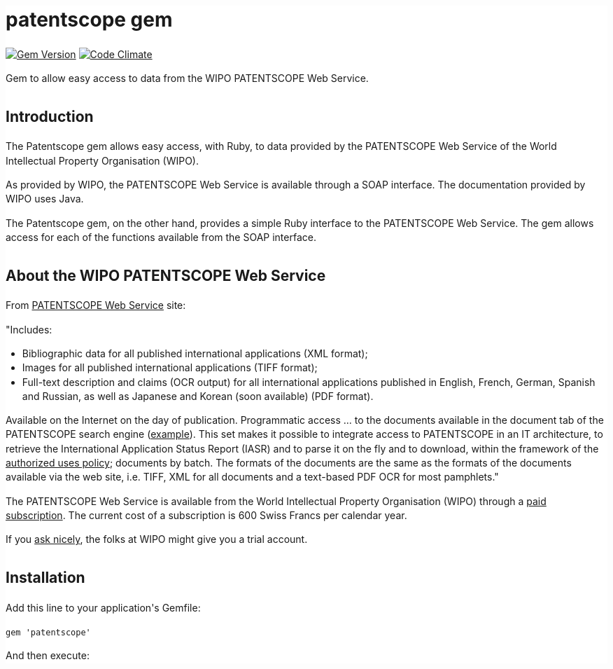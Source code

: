 # patentscope gem
[![Gem Version](https://badge.fury.io/rb/patentscope.png)](http://badge.fury.io/rb/patentscope)
[![Code Climate](https://codeclimate.com/github/cantab/patentscope.png)](https://codeclimate.com/github/cantab/patentscope)

Gem to allow easy access to data from the WIPO PATENTSCOPE Web Service.

## Introduction

The Patentscope gem allows easy access, with Ruby, to data provided by the PATENTSCOPE Web Service of the World Intellectual Property Organisation (WIPO).

As provided by WIPO, the PATENTSCOPE Web Service is available through a SOAP interface. The documentation provided by WIPO uses Java.

The Patentscope gem, on the other hand, provides a simple Ruby interface to the PATENTSCOPE Web Service. The gem allows access for each of the functions available from the SOAP interface.

## About the WIPO PATENTSCOPE Web Service

From [PATENTSCOPE Web Service](http://www.wipo.int/patentscope/en/data/products.html) site:

"Includes:

* Bibliographic data for all published international applications (XML format);
* Images for all published international applications (TIFF format);
* Full-text description and claims (OCR output) for all international applications published in English, French, German, Spanish and Russian, as well as Japanese and Korean (soon available) (PDF format).

Available on the Internet on the day of publication. Programmatic access ... to the documents available in the document tab of the PATENTSCOPE search engine ([example](http://www.wipo.int/pctdb/en/wo.jsp?WO=2009120859&IA=US2009038389&DISPLAY=DOCS)). This set makes it possible to integrate access to PATENTSCOPE in an IT architecture, to retrieve the International Application Status Report (IASR) and to parse it on the fly and to download, within the framework of the [authorized uses policy](http://www.wipo.int/patentscope/en/data/terms.html); documents by batch. The formats of the documents are the same as the formats of the documents available via the web site, i.e. TIFF, XML for all documents and a text-based PDF OCR for most pamphlets."

The PATENTSCOPE Web Service is available from the World Intellectual Property Organisation (WIPO) through a [paid subscription](http://www.wipo.int/patentscope/en/data/forms/web_service.jsp). The current cost of a subscription  is 600 Swiss Francs per calendar year.

If you [ask nicely](mailto:patentscope@wipo.int?subject=Request%20for%20Trial%20Trial%20to%20PATENTSCOPE%20Web%20Service), the folks at WIPO might give you a trial account.

## Installation

Add this line to your application's Gemfile:

    gem 'patentscope'

And then execute:

